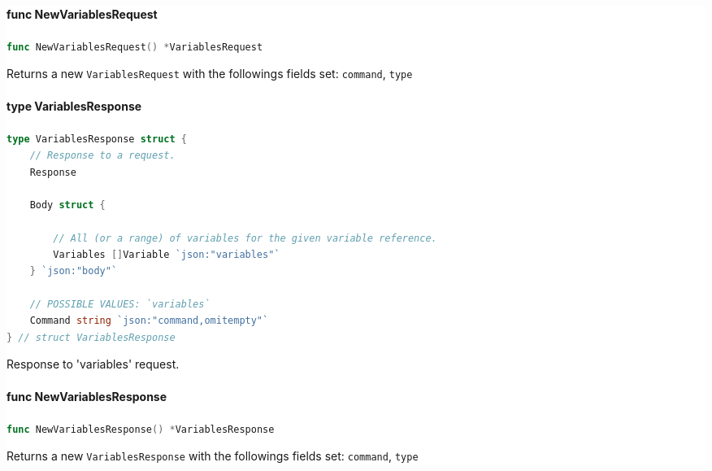 #### func  NewVariablesRequest

```go
func NewVariablesRequest() *VariablesRequest
```
Returns a new `VariablesRequest` with the followings fields set: `command`,
`type`

#### type VariablesResponse

```go
type VariablesResponse struct {
	// Response to a request.
	Response

	Body struct {

		// All (or a range) of variables for the given variable reference.
		Variables []Variable `json:"variables"`
	} `json:"body"`

	// POSSIBLE VALUES: `variables`
	Command string `json:"command,omitempty"`
} // struct VariablesResponse

```

Response to 'variables' request.

#### func  NewVariablesResponse

```go
func NewVariablesResponse() *VariablesResponse
```
Returns a new `VariablesResponse` with the followings fields set: `command`,
`type`
